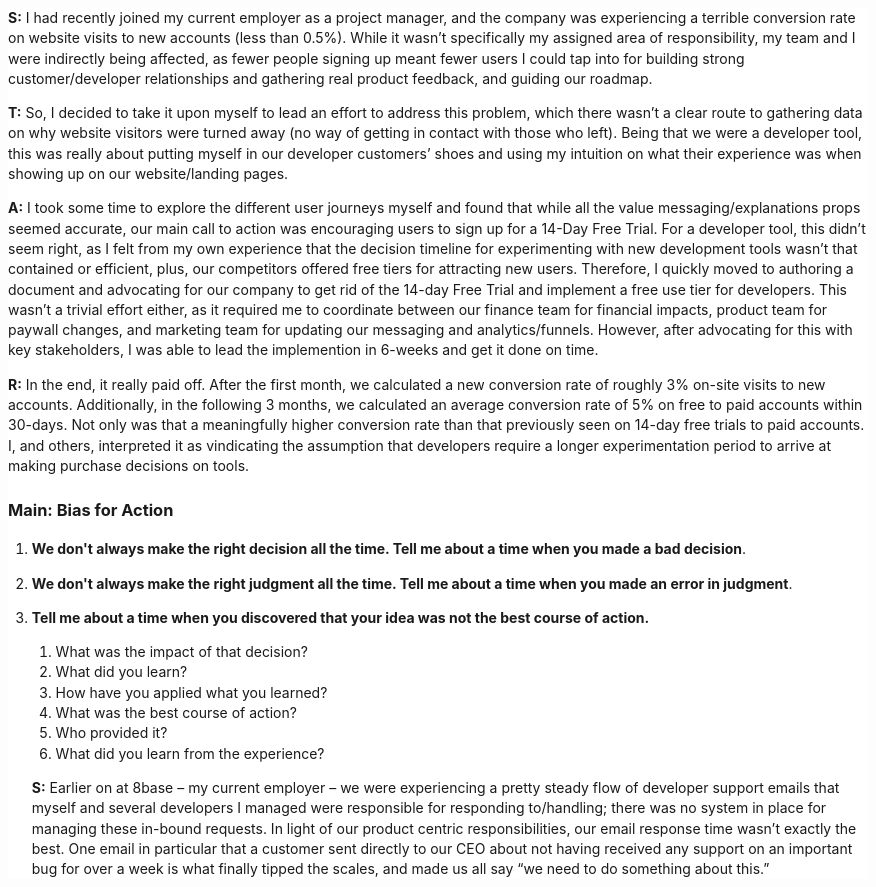 **S:** I had recently joined my current employer as a project manager, and the company was experiencing a terrible conversion rate on website visits to new accounts (less than 0.5%). While it wasn’t specifically my assigned area of responsibility, my team and I were indirectly being affected, as fewer people signing up meant fewer users I could tap into for building strong customer/developer relationships and gathering real product feedback, and guiding our roadmap.

**T:** So, I decided to take it upon myself to lead an effort to address this problem, which there wasn’t a clear route to gathering data on why website visitors were turned away (no way of getting in contact with those who left). Being that we were a developer tool, this was really about putting myself in our developer customers’ shoes and using my intuition on what their experience was when showing up on our website/landing pages.

**A:** I took some time to explore the different user journeys myself and found that while all the value messaging/explanations props seemed accurate, our main call to action was encouraging users to sign up for a 14-Day Free Trial. For a developer tool, this didn’t seem right, as I felt from my own experience that the decision timeline for experimenting with new development tools wasn’t that contained or efficient, plus, our competitors offered free tiers for attracting new users. Therefore, I quickly moved to authoring a document and advocating for our company to get rid of the 14-day Free Trial and implement a free use tier for developers. This wasn’t a trivial effort either, as it required me to coordinate between our finance team for financial impacts, product team for paywall changes, and marketing team for updating our messaging and analytics/funnels. However, after advocating for this with key stakeholders, I was able to lead the implemention in 6-weeks and get it done on time.

**R:** In the end, it really paid off. After the first month, we calculated a new conversion rate of roughly 3% on-site visits to new accounts. Additionally, in the following 3 months, we calculated an average conversion rate of 5% on free to paid accounts within 30-days. Not only was that a meaningfully higher conversion rate than that previously seen on 14-day free trials to paid accounts. I, and others, interpreted it as vindicating the assumption that developers require a longer experimentation period to arrive at making purchase decisions on tools.

### Main: Bias for Action

1. **We don't always make the right decision all the time. Tell me about a time when you made a bad decision**. 
2. **We don't always make the right judgment all the time. Tell me about a time when you made an error in judgment**. 
3. **Tell me about a time when you discovered that your idea was not the best course of action.** 
    1. What was the impact of that decision? 
    2. What did you learn? 
    3. How have you applied what you learned?
    4. What was the best course of action? 
    5. Who provided it? 
    6. What did you learn from the experience?
    
    **S:** Earlier on at 8base – my current employer – we were experiencing a pretty steady flow of developer support emails that myself and several developers I managed were responsible for responding to/handling; there was no system in place for managing these in-bound requests. In light of our product centric responsibilities, our email response time wasn’t exactly the best. One email in particular that a customer sent directly to our CEO about not having received any support on an important bug for over a week is what finally tipped the scales, and made us all say “we need to do something about this.”
    